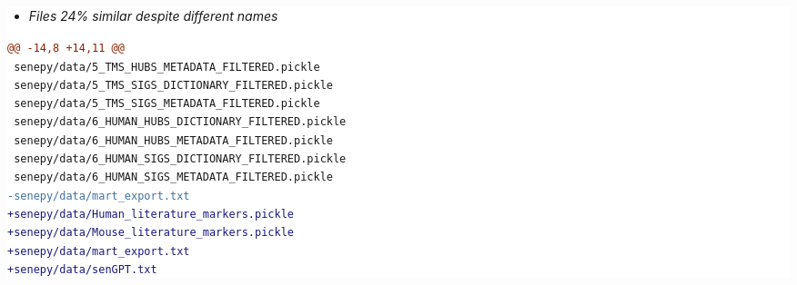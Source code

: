 * *Files 24% similar despite different names*

```diff
@@ -14,8 +14,11 @@
 senepy/data/5_TMS_HUBS_METADATA_FILTERED.pickle
 senepy/data/5_TMS_SIGS_DICTIONARY_FILTERED.pickle
 senepy/data/5_TMS_SIGS_METADATA_FILTERED.pickle
 senepy/data/6_HUMAN_HUBS_DICTIONARY_FILTERED.pickle
 senepy/data/6_HUMAN_HUBS_METADATA_FILTERED.pickle
 senepy/data/6_HUMAN_SIGS_DICTIONARY_FILTERED.pickle
 senepy/data/6_HUMAN_SIGS_METADATA_FILTERED.pickle
-senepy/data/mart_export.txt
+senepy/data/Human_literature_markers.pickle
+senepy/data/Mouse_literature_markers.pickle
+senepy/data/mart_export.txt
+senepy/data/senGPT.txt
```

